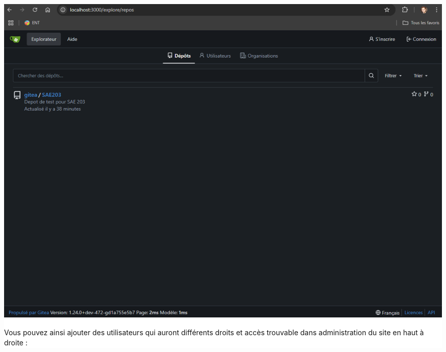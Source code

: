 ![](../images/DepotGitea.png)

Vous pouvez ainsi ajouter des utilisateurs qui auront différents droits et accès trouvable dans administration du site en haut à droite :
